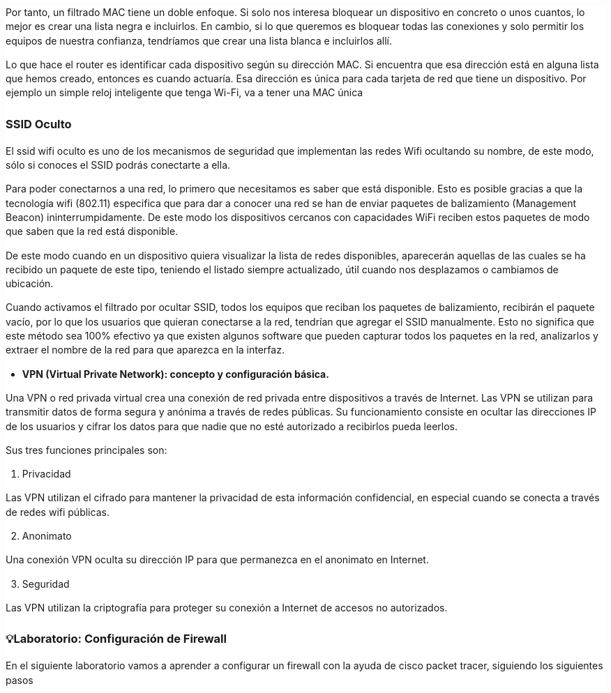 Por tanto, un filtrado MAC tiene un doble enfoque. Si solo nos interesa bloquear un dispositivo en concreto o unos cuantos, lo mejor es crear una lista negra e incluirlos. En cambio, si lo que queremos es bloquear todas las conexiones y solo permitir los equipos de nuestra confianza, tendríamos que crear una lista blanca e incluirlos allí.

Lo que hace el router es identificar cada dispositivo según su dirección MAC. Si encuentra que esa dirección está en alguna lista que hemos creado, entonces es cuando actuaría. Esa dirección es única para cada tarjeta de red que tiene un dispositivo. Por ejemplo un simple reloj inteligente que tenga Wi-Fi, va a tener una MAC única

### **SSID Oculto**

El ssid wifi oculto es uno de los mecanismos de seguridad que implementan las redes Wifi ocultando su nombre, de este modo, sólo si conoces el SSID podrás conectarte a ella.

Para poder conectarnos a una red, lo primero que necesitamos es saber que está disponible. Esto es posible gracias a que la tecnología wifi (802.11) especifica que para dar a conocer una red se han de enviar paquetes de balizamiento (Management Beacon) ininterrumpidamente. De este modo los dispositivos cercanos con capacidades WiFi reciben estos paquetes de modo que saben que la red está disponible.

De este modo cuando en un dispositivo quiera visualizar la lista de redes disponibles, aparecerán aquellas de las cuales se ha recibido un paquete de este tipo, teniendo el listado siempre actualizado, útil cuando nos desplazamos o cambiamos de ubicación.

Cuando activamos el filtrado por ocultar SSID, todos los equipos que reciban los paquetes de balizamiento, recibirán el paquete vacío, por lo que los usuarios que quieran conectarse a la red, tendrían que agregar el SSID manualmente. Esto no significa que este método sea 100% efectivo ya que existen algunos software que pueden capturar todos los paquetes en la red, analizarlos y extraer el nombre de la red para que aparezca en la interfaz.

- **VPN (Virtual Private Network): concepto y configuración básica.**

Una VPN o red privada virtual crea una conexión de red privada entre dispositivos a través de Internet. Las VPN se utilizan para transmitir datos de forma segura y anónima a través de redes públicas. Su funcionamiento consiste en ocultar las direcciones IP de los usuarios y cifrar los datos para que nadie que no esté autorizado a recibirlos pueda leerlos.

Sus tres funciones principales son:

1. Privacidad

Las VPN utilizan el cifrado para mantener la privacidad de esta información confidencial, en especial cuando se conecta a través de redes wifi públicas.

2. Anonimato

Una conexión VPN oculta su dirección IP para que permanezca en el anonimato en Internet.

3. Seguridad

Las VPN utilizan la criptografía para proteger su conexión a Internet de accesos no autorizados.

### 💡Laboratorio: Configuración de Firewall

En el siguiente laboratorio vamos a aprender a configurar un firewall con la ayuda de cisco packet tracer, siguiendo los siguientes pasos
